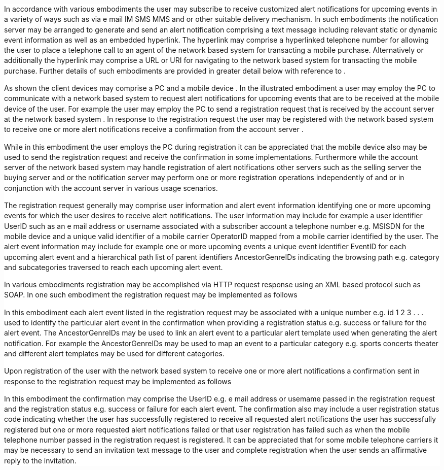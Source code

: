 In accordance with various embodiments the user may subscribe to receive customized alert notifications for upcoming events in a variety of ways such as via e mail IM SMS MMS and or other suitable delivery mechanism. In such embodiments the notification server may be arranged to generate and send an alert notification comprising a text message including relevant static or dynamic event information as well as an embedded hyperlink. The hyperlink may comprise a hyperlinked telephone number for allowing the user to place a telephone call to an agent of the network based system for transacting a mobile purchase. Alternatively or additionally the hyperlink may comprise a URL or URI for navigating to the network based system for transacting the mobile purchase. Further details of such embodiments are provided in greater detail below with reference to .

As shown the client devices may comprise a PC and a mobile device . In the illustrated embodiment a user may employ the PC to communicate with a network based system to request alert notifications for upcoming events that are to be received at the mobile device of the user. For example the user may employ the PC to send a registration request that is received by the account server at the network based system . In response to the registration request the user may be registered with the network based system to receive one or more alert notifications receive a confirmation from the account server .

While in this embodiment the user employs the PC during registration it can be appreciated that the mobile device also may be used to send the registration request and receive the confirmation in some implementations. Furthermore while the account server of the network based system may handle registration of alert notifications other servers such as the selling server the buying server and or the notification server may perform one or more registration operations independently of and or in conjunction with the account server in various usage scenarios.

The registration request generally may comprise user information and alert event information identifying one or more upcoming events for which the user desires to receive alert notifications. The user information may include for example a user identifier UserID such as an e mail address or username associated with a subscriber account a telephone number e.g. MSISDN for the mobile device and a unique valid identifier of a mobile carrier OperatorID mapped from a mobile carrier identified by the user. The alert event information may include for example one or more upcoming events a unique event identifier EventID for each upcoming alert event and a hierarchical path list of parent identifiers AncestorGenreIDs indicating the browsing path e.g. category and subcategories traversed to reach each upcoming alert event.

In various embodiments registration may be accomplished via HTTP request response using an XML based protocol such as SOAP. In one such embodiment the registration request may be implemented as follows 

In this embodiment each alert event listed in the registration request may be associated with a unique number e.g. id 1 2 3 . . . used to identify the particular alert event in the confirmation when providing a registration status e.g. success or failure for the alert event. The AncestorGenreIDs may be used to link an alert event to a particular alert template used when generating the alert notification. For example the AncestorGenreIDs may be used to map an event to a particular category e.g. sports concerts theater and different alert templates may be used for different categories.

Upon registration of the user with the network based system to receive one or more alert notifications a confirmation sent in response to the registration request may be implemented as follows 

In this embodiment the confirmation may comprise the UserID e.g. e mail address or usemame passed in the registration request and the registration status e.g. success or failure for each alert event. The confirmation also may include a user registration status code indicating whether the user has successfully registered to receive all requested alert notifications the user has successfully registered but one or more requested alert notifications failed or that user registration has failed such as when the mobile telephone number passed in the registration request is registered. It can be appreciated that for some mobile telephone carriers it may be necessary to send an invitation text message to the user and complete registration when the user sends an affirmative reply to the invitation.
